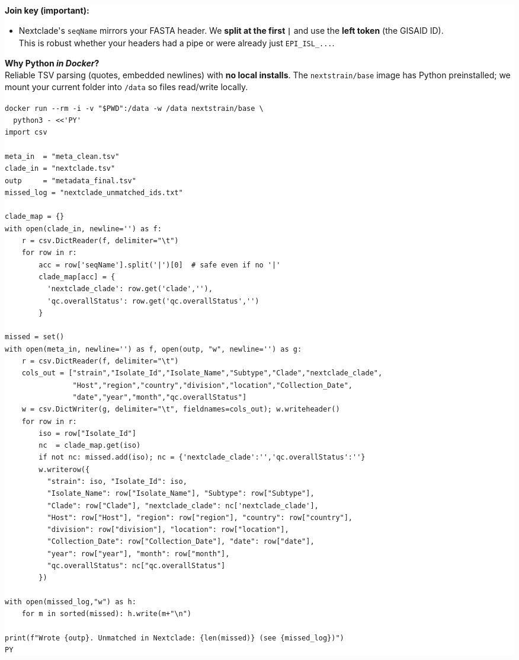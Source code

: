 **Join key (important):**

-   Nextclade's `seqName` mirrors your FASTA header. We **split at the first `|`** and use the **left token** (the GISAID ID).\
    This is robust whether your headers had a pipe or were already just `EPI_ISL_...`.

**Why Python *in Docker*?**\
Reliable TSV parsing (quotes, embedded newlines) with **no local installs**. The `nextstrain/base` image has Python preinstalled; we mount your current folder into `/data` so files read/write locally.

```
docker run --rm -i -v "$PWD":/data -w /data nextstrain/base \
  python3 - <<'PY'
import csv

meta_in  = "meta_clean.tsv"
clade_in = "nextclade.tsv"
outp     = "metadata_final.tsv"
missed_log = "nextclade_unmatched_ids.txt"

clade_map = {}
with open(clade_in, newline='') as f:
    r = csv.DictReader(f, delimiter="\t")
    for row in r:
        acc = row['seqName'].split('|')[0]  # safe even if no '|'
        clade_map[acc] = {
          'nextclade_clade': row.get('clade',''),
          'qc.overallStatus': row.get('qc.overallStatus','')
        }

missed = set()
with open(meta_in, newline='') as f, open(outp, "w", newline='') as g:
    r = csv.DictReader(f, delimiter="\t")
    cols_out = ["strain","Isolate_Id","Isolate_Name","Subtype","Clade","nextclade_clade",
                "Host","region","country","division","location","Collection_Date",
                "date","year","month","qc.overallStatus"]
    w = csv.DictWriter(g, delimiter="\t", fieldnames=cols_out); w.writeheader()
    for row in r:
        iso = row["Isolate_Id"]
        nc  = clade_map.get(iso)
        if not nc: missed.add(iso); nc = {'nextclade_clade':'','qc.overallStatus':''}
        w.writerow({
          "strain": iso, "Isolate_Id": iso,
          "Isolate_Name": row["Isolate_Name"], "Subtype": row["Subtype"],
          "Clade": row["Clade"], "nextclade_clade": nc['nextclade_clade'],
          "Host": row["Host"], "region": row["region"], "country": row["country"],
          "division": row["division"], "location": row["location"],
          "Collection_Date": row["Collection_Date"], "date": row["date"],
          "year": row["year"], "month": row["month"],
          "qc.overallStatus": nc["qc.overallStatus"]
        })

with open(missed_log,"w") as h:
    for m in sorted(missed): h.write(m+"\n")

print(f"Wrote {outp}. Unmatched in Nextclade: {len(missed)} (see {missed_log})")
PY
```
